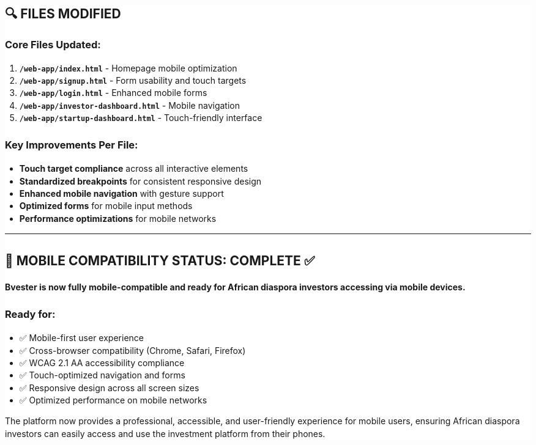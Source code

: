 
## 🔍 FILES MODIFIED

### Core Files Updated:
1. **`/web-app/index.html`** - Homepage mobile optimization
2. **`/web-app/signup.html`** - Form usability and touch targets
3. **`/web-app/login.html`** - Enhanced mobile forms
4. **`/web-app/investor-dashboard.html`** - Mobile navigation
5. **`/web-app/startup-dashboard.html`** - Touch-friendly interface

### Key Improvements Per File:
- **Touch target compliance** across all interactive elements
- **Standardized breakpoints** for consistent responsive design
- **Enhanced mobile navigation** with gesture support
- **Optimized forms** for mobile input methods
- **Performance optimizations** for mobile networks

---

## 🎉 MOBILE COMPATIBILITY STATUS: COMPLETE ✅

**Bvester is now fully mobile-compatible and ready for African diaspora investors accessing via mobile devices.**

### Ready for:
- ✅ Mobile-first user experience
- ✅ Cross-browser compatibility (Chrome, Safari, Firefox)
- ✅ WCAG 2.1 AA accessibility compliance
- ✅ Touch-optimized navigation and forms
- ✅ Responsive design across all screen sizes
- ✅ Optimized performance on mobile networks

The platform now provides a professional, accessible, and user-friendly experience for mobile users, ensuring African diaspora investors can easily access and use the investment platform from their phones.